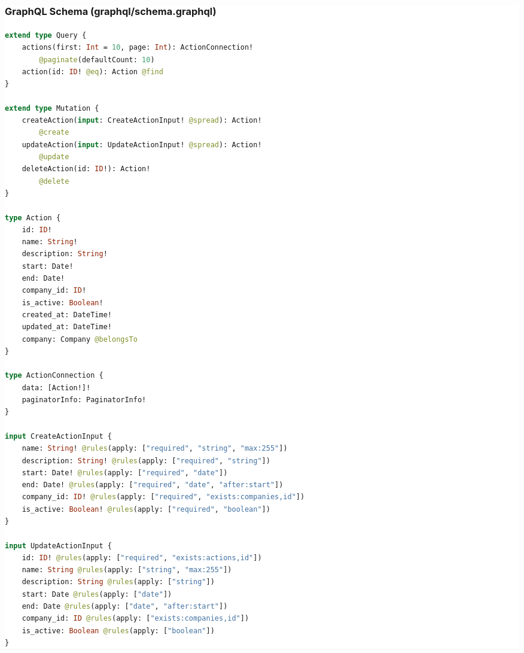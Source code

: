### GraphQL Schema (graphql/schema.graphql)

```graphql
extend type Query {
    actions(first: Int = 10, page: Int): ActionConnection! 
        @paginate(defaultCount: 10)
    action(id: ID! @eq): Action @find
}

extend type Mutation {
    createAction(input: CreateActionInput! @spread): Action! 
        @create
    updateAction(input: UpdateActionInput! @spread): Action! 
        @update
    deleteAction(id: ID!): Action! 
        @delete
}

type Action {
    id: ID!
    name: String!
    description: String!
    start: Date!
    end: Date!
    company_id: ID!
    is_active: Boolean!
    created_at: DateTime!
    updated_at: DateTime!
    company: Company @belongsTo
}

type ActionConnection {
    data: [Action!]!
    paginatorInfo: PaginatorInfo!
}

input CreateActionInput {
    name: String! @rules(apply: ["required", "string", "max:255"])
    description: String! @rules(apply: ["required", "string"])
    start: Date! @rules(apply: ["required", "date"])
    end: Date! @rules(apply: ["required", "date", "after:start"])
    company_id: ID! @rules(apply: ["required", "exists:companies,id"])
    is_active: Boolean! @rules(apply: ["required", "boolean"])
}

input UpdateActionInput {
    id: ID! @rules(apply: ["required", "exists:actions,id"])
    name: String @rules(apply: ["string", "max:255"])
    description: String @rules(apply: ["string"])
    start: Date @rules(apply: ["date"])
    end: Date @rules(apply: ["date", "after:start"])
    company_id: ID @rules(apply: ["exists:companies,id"])
    is_active: Boolean @rules(apply: ["boolean"])
}
```
